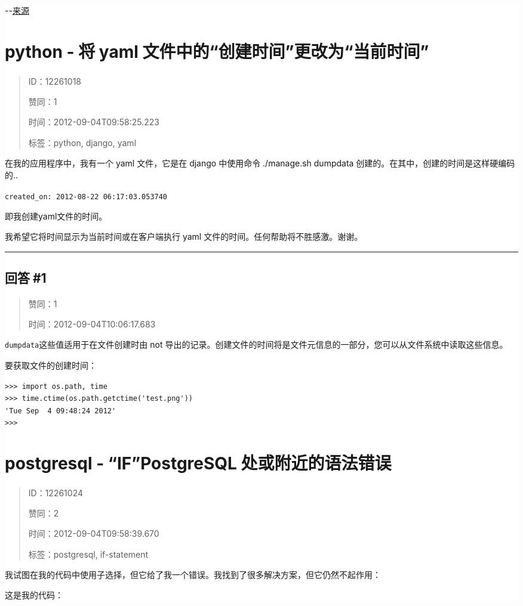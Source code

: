 --[来源](http://blogs.msdn.com/b/jgoldb/archive/2010/04/12/what-s-new-in-net-framework-4-client-profile-rtm.aspx)

# python - 将 yaml 文件中的“创建时间”更改为“当前时间”

> ID：12261018
> 
> 赞同：1
> 
> 时间：2012-09-04T09:58:25.223
> 
> 标签：python, django, yaml

在我的应用程序中，我有一个 yaml 文件，它是在 django 中使用命令 ./manage.sh dumpdata 创建的。在其中，创建的时间是这样硬编码的..

```
created_on: 2012-08-22 06:17:03.053740 
```

即我创建yaml文件的时间。

我希望它将时间显示为当前时间或在客户端执行 yaml 文件的时间。任何帮助将不胜感激。谢谢。

* * *

## 回答 #1

> 赞同：1
> 
> 时间：2012-09-04T10:06:17.683

`dumpdata`这些值适用于在文件创建时由 not 导出的记录。创建文件的时间将是文件元信息的一部分，您可以从文件系统中读取这些信息。

要获取文件的创建时间：

```
>>> import os.path, time
>>> time.ctime(os.path.getctime('test.png'))
'Tue Sep  4 09:48:24 2012'
>>> 
```

# postgresql - “IF”PostgreSQL 处或附近的语法错误

> ID：12261024
> 
> 赞同：2
> 
> 时间：2012-09-04T09:58:39.670
> 
> 标签：postgresql, if-statement

我试图在我的代码中使用子选择，但它给了我一个错误。我找到了很多解决方案，但它仍然不起作用：

这是我的代码：
